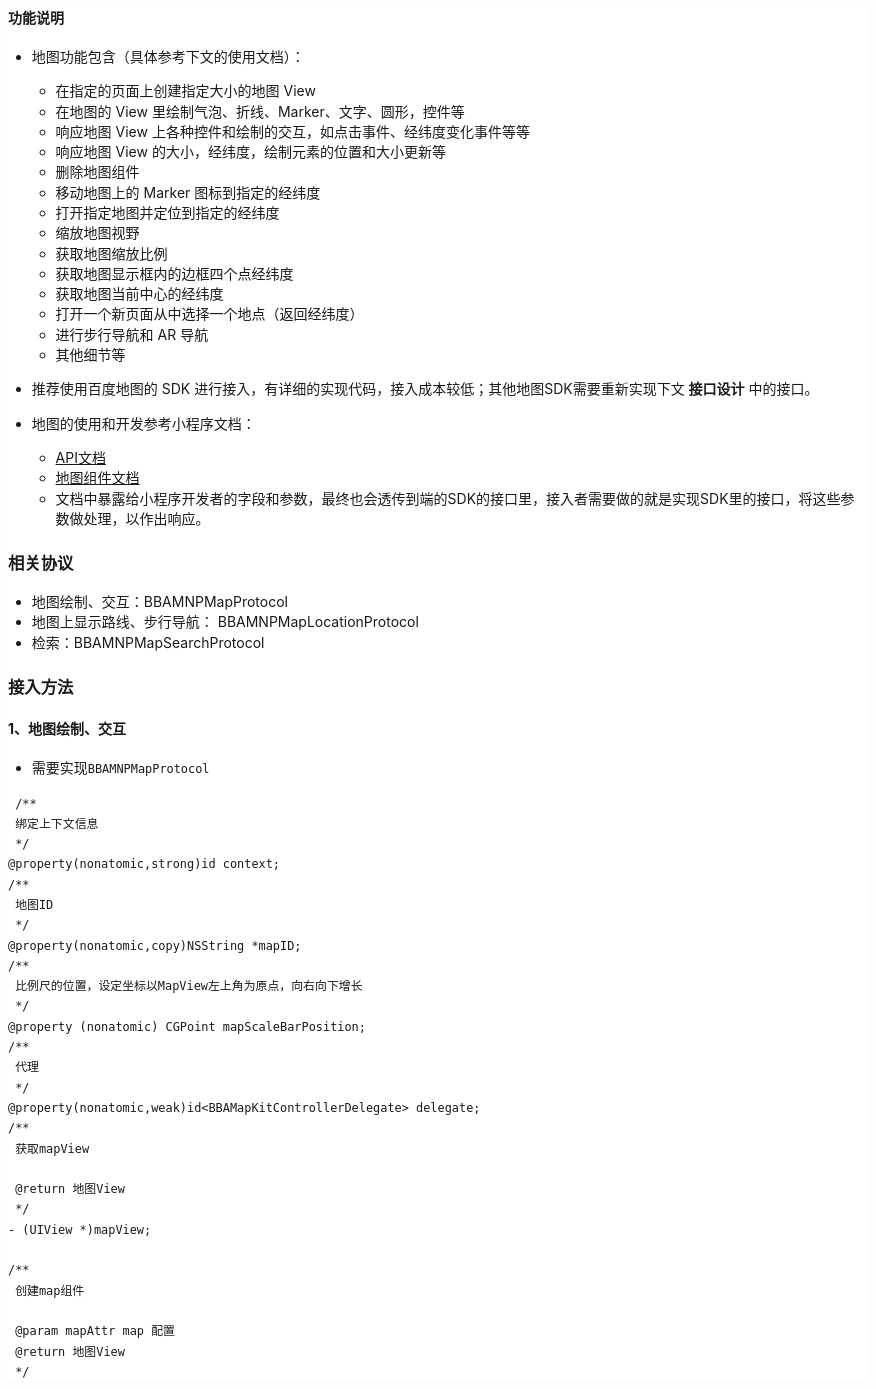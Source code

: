 #### 功能说明
+ 地图功能包含（具体参考下文的使用文档）：
	+ 在指定的页面上创建指定大小的地图 View
	+ 在地图的 View 里绘制气泡、折线、Marker、文字、圆形，控件等
	+ 响应地图 View 上各种控件和绘制的交互，如点击事件、经纬度变化事件等等
	+ 响应地图 View 的大小，经纬度，绘制元素的位置和大小更新等
	+ 删除地图组件
	+ 移动地图上的 Marker 图标到指定的经纬度
	+ 打开指定地图并定位到指定的经纬度
	+ 缩放地图视野
	+ 获取地图缩放比例
	+ 获取地图显示框内的边框四个点经纬度
	+ 获取地图当前中心的经纬度
	+ 打开一个新页面从中选择一个地点（返回经纬度）
	+ 进行步行导航和 AR 导航
	+ 其他细节等
	
+ 推荐使用百度地图的 SDK 进行接入，有详细的实现代码，接入成本较低；其他地图SDK需要重新实现下文 **接口设计** 中的接口。
+ 地图的使用和开发参考小程序文档：
	+ [API文档](https://smartprogram.baidu.com/docs/develop/api/location_map/#createMapContext/)
	+ [地图组件文档](https://smartprogram.baidu.com/docs/develop/component/map/)
	+ 文档中暴露给小程序开发者的字段和参数，最终也会透传到端的SDK的接口里，接入者需要做的就是实现SDK里的接口，将这些参数做处理，以作出响应。
 
### 相关协议
+ 地图绘制、交互：BBAMNPMapProtocol
+ 地图上显示路线、步行导航： BBAMNPMapLocationProtocol
+ 检索：BBAMNPMapSearchProtocol
 
### 接入方法

 ####  1、地图绘制、交互
+ 需要实现`BBAMNPMapProtocol`


```
 /**
 绑定上下文信息
 */
@property(nonatomic,strong)id context;
/**
 地图ID
 */
@property(nonatomic,copy)NSString *mapID;
/**
 比例尺的位置，设定坐标以MapView左上角为原点，向右向下增长
 */
@property (nonatomic) CGPoint mapScaleBarPosition;
/**
 代理
 */
@property(nonatomic,weak)id<BBAMapKitControllerDelegate> delegate;
/**
 获取mapView
 
 @return 地图View
 */
- (UIView *)mapView;

/**
 创建map组件
 
 @param mapAttr map 配置
 @return 地图View
 */
```